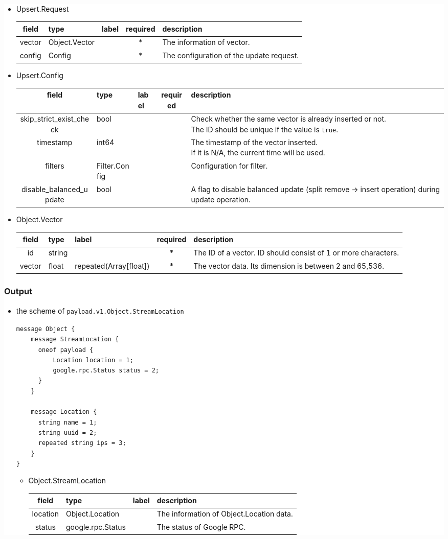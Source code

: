   - Upsert.Request

    | field  | type          | label | required | description                              |
    | :----: | :------------ | :---- | :------: | :--------------------------------------- |
    | vector | Object.Vector |       |    \*    | The information of vector.               |
    | config | Config        |       |    \*    | The configuration of the update request. |

  - Upsert.Config

    |          field          | type          | label | required | description                                                                                                   |
    | :---------------------: | :------------ | :---- | :------: | :------------------------------------------------------------------------------------------------------------ |
    | skip_strict_exist_check | bool          |       |          | Check whether the same vector is already inserted or not.<br> The ID should be unique if the value is `true`. |
    |        timestamp        | int64         |       |          | The timestamp of the vector inserted.<br>If it is N/A, the current time will be used.                         |
    |         filters         | Filter.Config |       |          | Configuration for filter.                                                                                     |
    | disable_balanced_update | bool          |       |          | A flag to disable balanced update (split remove -&gt; insert operation) during update operation.              |

  - Object.Vector

    | field  | type   | label                  | required | description                                                    |
    | :----: | :----- | :--------------------- | :------: | :------------------------------------------------------------- |
    |   id   | string |                        |    \*    | The ID of a vector. ID should consist of 1 or more characters. |
    | vector | float  | repeated(Array[float]) |    \*    | The vector data. Its dimension is between 2 and 65,536.        |

### Output

- the scheme of `payload.v1.Object.StreamLocation`

  ```rpc
  message Object {
      message StreamLocation {
        oneof payload {
            Location location = 1;
            google.rpc.Status status = 2;
        }
      }

      message Location {
        string name = 1;
        string uuid = 2;
        repeated string ips = 3;
      }
  }
  ```

  - Object.StreamLocation

    |  field   | type              | label | description                              |
    | :------: | :---------------- | :---- | :--------------------------------------- |
    | location | Object.Location   |       | The information of Object.Location data. |
    |  status  | google.rpc.Status |       | The status of Google RPC.                |
